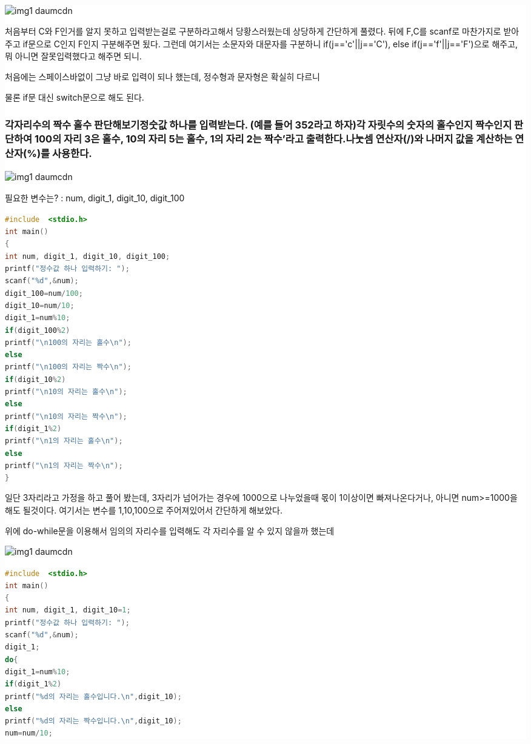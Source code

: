 ![img1 daumcdn](https://user-images.githubusercontent.com/85277660/210071478-2eee20ef-7bed-4661-8e01-4645fa341ce7.png)

처음부터 C와 F인거를 알지 못하고 입력받는걸로 구분하라고해서 당황스러웠는데 상당하게 간단하게 풀렸다. 뒤에 F,C를 scanf로 마찬가지로 받아주고 if문으로 C인지 F인지 구분해주면 됬다. 그런데 여기서는 소문자와 대문자를 구분하니 if(j=='c'||j=='C'),  else if(j=='f'||j=='F')으로 해주고, 뭐 아니면 잘못입력했다고 해주면 되니.

처음에는 스페이스바없이 그냥 바로 입력이 되나 했는데, 정수형과 문자형은 확실히 다르니

물론 if문 대신 switch문으로 해도 된다.



### 각자리수의 짝수 홀수 판단해보기정숫값 하나를 입력받는다. (예를 들어 352라고 하자)각 자릿수의 숫자의 홀수인지 짝수인지 판단하여 100의 자리 3은 홀수, 10의 자리 5는 홀수, 1의 자리 2는 짝수’라고 출력한다.나눗셈 연산자(/)와 나머지 값을 계산하는 연산자(%)를 사용한다.

![img1 daumcdn](https://user-images.githubusercontent.com/85277660/210071496-62c04bd4-3ee4-4a88-a67a-c0b2377a8c1e.png)

필요한 변수는? : num, digit_1, digit_10, digit_100

```c
#include  <stdio.h>
int main() 
{ 
int num, digit_1, digit_10, digit_100; 
printf("정수값 하나 입력하기: "); 
scanf("%d",&num); 
digit_100=num/100; 
digit_10=num/10; 
digit_1=num%10; 
if(digit_100%2) 
printf("\n100의 자리는 홀수\n"); 
else 
printf("\n100의 자리는 짝수\n"); 
if(digit_10%2) 
printf("\n10의 자리는 홀수\n"); 
else 
printf("\n10의 자리는 짝수\n"); 
if(digit_1%2) 
printf("\n1의 자리는 홀수\n"); 
else 
printf("\n1의 자리는 짝수\n"); 
}
```

일단 3자리라고 가정을 하고 풀어 봤는데, 3자리가 넘어가는 경우에 1000으로 나누었을때 몫이 1이상이면 빠져나온다거나, 아니면 num>=1000을 해도 될것이다. 여기서는 변수를 1,10,100으로 주어져있어서 간단하게 해보았다.

위에 do-while문을 이용해서 임의의 자리수를 입력해도 각 자리수를 알 수 있지 않을까 했는데 

![img1 daumcdn](https://user-images.githubusercontent.com/85277660/210071519-f829cde3-05cf-48b2-87ca-683cfd1b2cbf.png)

```c
#include  <stdio.h>
int main() 
{ 
int num, digit_1, digit_10=1; 
printf("정수값 하나 입력하기: "); 
scanf("%d",&num); 
digit_1; 
do{ 
digit_1=num%10; 
if(digit_1%2) 
printf("%d의 자리는 홀수입니다.\n",digit_10); 
else 
printf("%d의 자리는 짝수입니다.\n",digit_10); 
num=num/10;  
```